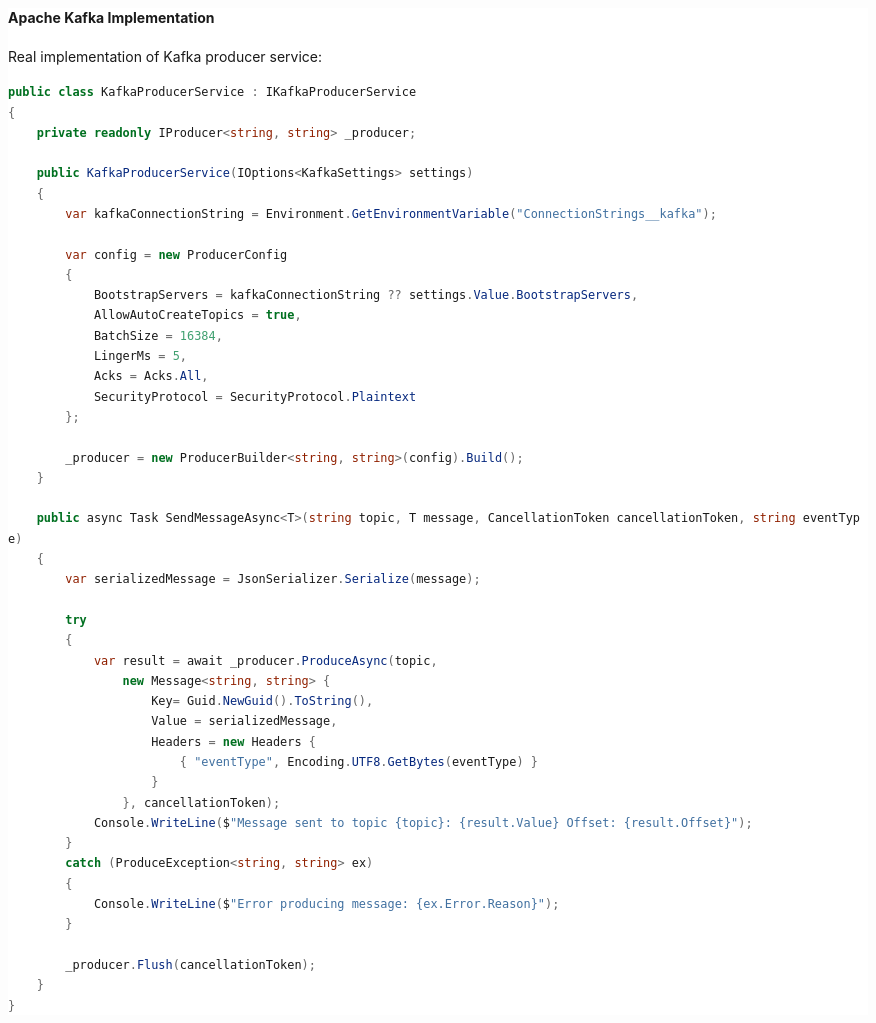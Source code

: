 #### Apache Kafka Implementation

Real implementation of Kafka producer service:

```csharp
public class KafkaProducerService : IKafkaProducerService
{
    private readonly IProducer<string, string> _producer;

    public KafkaProducerService(IOptions<KafkaSettings> settings)
    {
        var kafkaConnectionString = Environment.GetEnvironmentVariable("ConnectionStrings__kafka");

        var config = new ProducerConfig
        {
            BootstrapServers = kafkaConnectionString ?? settings.Value.BootstrapServers,
            AllowAutoCreateTopics = true,
            BatchSize = 16384,
            LingerMs = 5,
            Acks = Acks.All,
            SecurityProtocol = SecurityProtocol.Plaintext
        };

        _producer = new ProducerBuilder<string, string>(config).Build();
    }

    public async Task SendMessageAsync<T>(string topic, T message, CancellationToken cancellationToken, string eventType)
    {
        var serializedMessage = JsonSerializer.Serialize(message);

        try
        {
            var result = await _producer.ProduceAsync(topic,
                new Message<string, string> {
                    Key= Guid.NewGuid().ToString(),
                    Value = serializedMessage,
                    Headers = new Headers {
                        { "eventType", Encoding.UTF8.GetBytes(eventType) }
                    }
                }, cancellationToken);
            Console.WriteLine($"Message sent to topic {topic}: {result.Value} Offset: {result.Offset}");
        }
        catch (ProduceException<string, string> ex)
        {
            Console.WriteLine($"Error producing message: {ex.Error.Reason}");
        }

        _producer.Flush(cancellationToken);
    }
}
```

